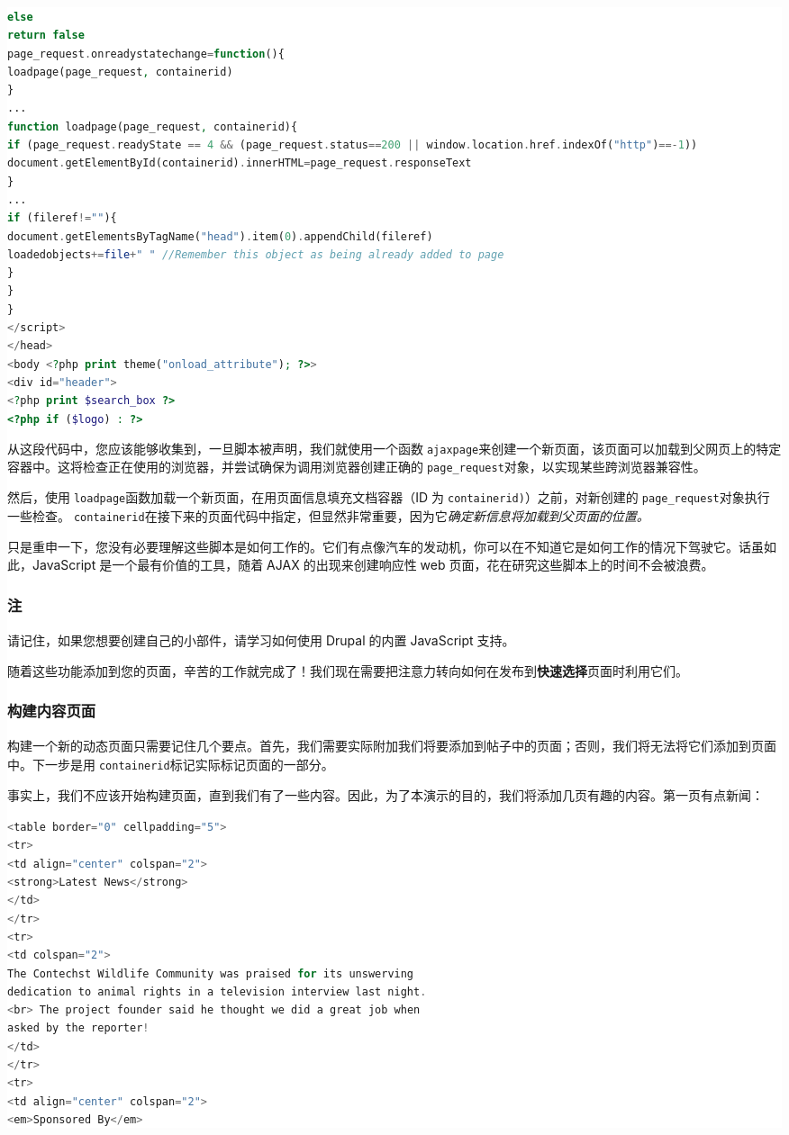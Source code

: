 ```php
else
return false
page_request.onreadystatechange=function(){
loadpage(page_request, containerid)
}
...
function loadpage(page_request, containerid){
if (page_request.readyState == 4 && (page_request.status==200 || window.location.href.indexOf("http")==-1))
document.getElementById(containerid).innerHTML=page_request.responseText
}
...
if (fileref!=""){
document.getElementsByTagName("head").item(0).appendChild(fileref)
loadedobjects+=file+" " //Remember this object as being already added to page
}
}
}
</script>                          
</head>
<body <?php print theme("onload_attribute"); ?>>
<div id="header">
<?php print $search_box ?>
<?php if ($logo) : ?>

```

从这段代码中，您应该能够收集到，一旦脚本被声明，我们就使用一个函数 `ajaxpage`来创建一个新页面，该页面可以加载到父网页上的特定容器中。这将检查正在使用的浏览器，并尝试确保为调用浏览器创建正确的 `page_request`对象，以实现某些跨浏览器兼容性。

然后，使用 `loadpage`函数加载一个新页面，在用页面信息填充文档容器（ID 为 `containerid)`）之前，对新创建的 `page_request`对象执行一些检查。 `containerid`在接下来的页面代码中指定，但显然非常重要，因为它*确定新信息将加载到父页面的位置。*

只是重申一下，您没有必要理解这些脚本是如何工作的。它们有点像汽车的发动机，你可以在不知道它是如何工作的情况下驾驶它。话虽如此，JavaScript 是一个最有价值的工具，随着 AJAX 的出现来创建响应性 web 页面，花在研究这些脚本上的时间不会被浪费。

### 注

请记住，如果您想要创建自己的小部件，请学习如何使用 Drupal 的内置 JavaScript 支持。

随着这些功能添加到您的页面，辛苦的工作就完成了！我们现在需要把注意力转向如何在发布到**快速选择**页面时利用它们。

### 构建内容页面

构建一个新的动态页面只需要记住几个要点。首先，我们需要实际附加我们将要添加到帖子中的页面；否则，我们将无法将它们添加到页面中。下一步是用 `containerid`标记实际标记页面的一部分。

事实上，我们不应该开始构建页面，直到我们有了一些内容。因此，为了本演示的目的，我们将添加几页有趣的内容。第一页有点新闻：

```php
<table border="0" cellpadding="5">
<tr>
<td align="center" colspan="2">
<strong>Latest News</strong>
</td>
</tr>
<tr>
<td colspan="2">
The Contechst Wildlife Community was praised for its unswerving
dedication to animal rights in a television interview last night.
<br> The project founder said he thought we did a great job when
asked by the reporter!
</td>
</tr>
<tr>
<td align="center" colspan="2">
<em>Sponsored By</em>
```